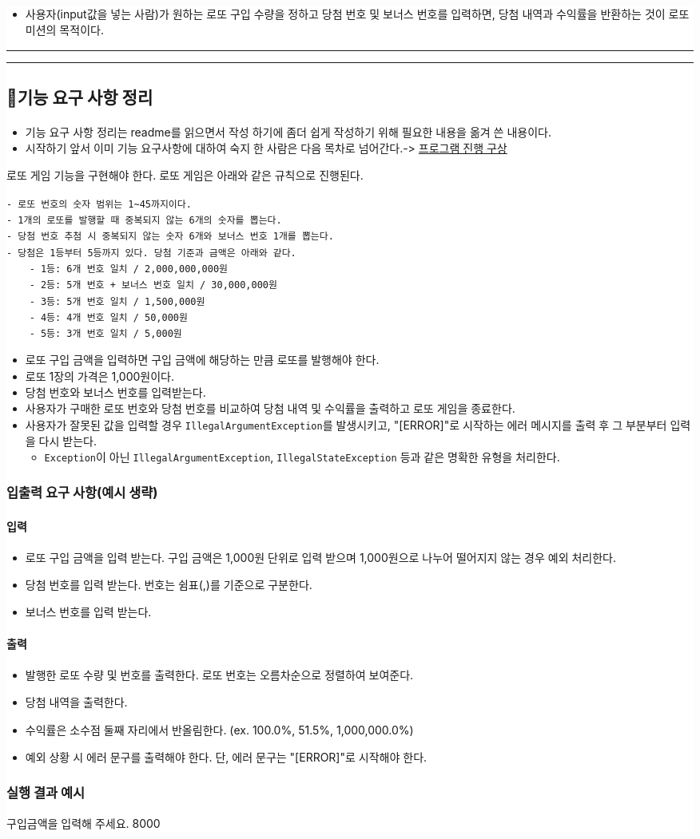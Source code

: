 - 사용자(input값을 넣는 사람)가 원하는 로또 구입 수량을 정하고 당첨 번호 및 보너스 번호를 입력하면,
  당첨 내역과 수익률을 반환하는 것이 로또 미션의 목적이다.

---
---

## 💾기능 요구 사항 정리

- 기능 요구 사항 정리는 readme를 읽으면서 작성 하기에 좀더 쉽게 작성하기 위해 필요한 내용을 옮겨 쓴 내용이다.
- 시작하기 앞서 이미 기능 요구사항에 대하여 숙지 한 사람은 다음 목차로 넘어간다.-> [프로그램 진행 구상](#프로그램-진행-구상)

로또 게임 기능을 구현해야 한다. 로또 게임은 아래와 같은 규칙으로 진행된다.

```
- 로또 번호의 숫자 범위는 1~45까지이다.
- 1개의 로또를 발행할 때 중복되지 않는 6개의 숫자를 뽑는다.
- 당첨 번호 추첨 시 중복되지 않는 숫자 6개와 보너스 번호 1개를 뽑는다.
- 당첨은 1등부터 5등까지 있다. 당첨 기준과 금액은 아래와 같다.
    - 1등: 6개 번호 일치 / 2,000,000,000원
    - 2등: 5개 번호 + 보너스 번호 일치 / 30,000,000원
    - 3등: 5개 번호 일치 / 1,500,000원
    - 4등: 4개 번호 일치 / 50,000원
    - 5등: 3개 번호 일치 / 5,000원
```

- 로또 구입 금액을 입력하면 구입 금액에 해당하는 만큼 로또를 발행해야 한다.
- 로또 1장의 가격은 1,000원이다.
- 당첨 번호와 보너스 번호를 입력받는다.
- 사용자가 구매한 로또 번호와 당첨 번호를 비교하여 당첨 내역 및 수익률을 출력하고 로또 게임을 종료한다.
- 사용자가 잘못된 값을 입력할 경우 `IllegalArgumentException`를 발생시키고, "[ERROR]"로 시작하는 에러 메시지를 출력 후 그 부분부터 입력을 다시 받는다.
    - `Exception`이 아닌 `IllegalArgumentException`, `IllegalStateException` 등과 같은 명확한 유형을 처리한다.

### 입출력 요구 사항(예시 생략)

#### 입력

- 로또 구입 금액을 입력 받는다. 구입 금액은 1,000원 단위로 입력 받으며 1,000원으로 나누어 떨어지지 않는 경우 예외 처리한다.

- 당첨 번호를 입력 받는다. 번호는 쉼표(,)를 기준으로 구분한다.

- 보너스 번호를 입력 받는다.

#### 출력

- 발행한 로또 수량 및 번호를 출력한다. 로또 번호는 오름차순으로 정렬하여 보여준다.

- 당첨 내역을 출력한다.

- 수익률은 소수점 둘째 자리에서 반올림한다. (ex. 100.0%, 51.5%, 1,000,000.0%)

- 예외 상황 시 에러 문구를 출력해야 한다. 단, 에러 문구는 "[ERROR]"로 시작해야 한다.

### 실행 결과 예시

구입금액을 입력해 주세요.
8000
